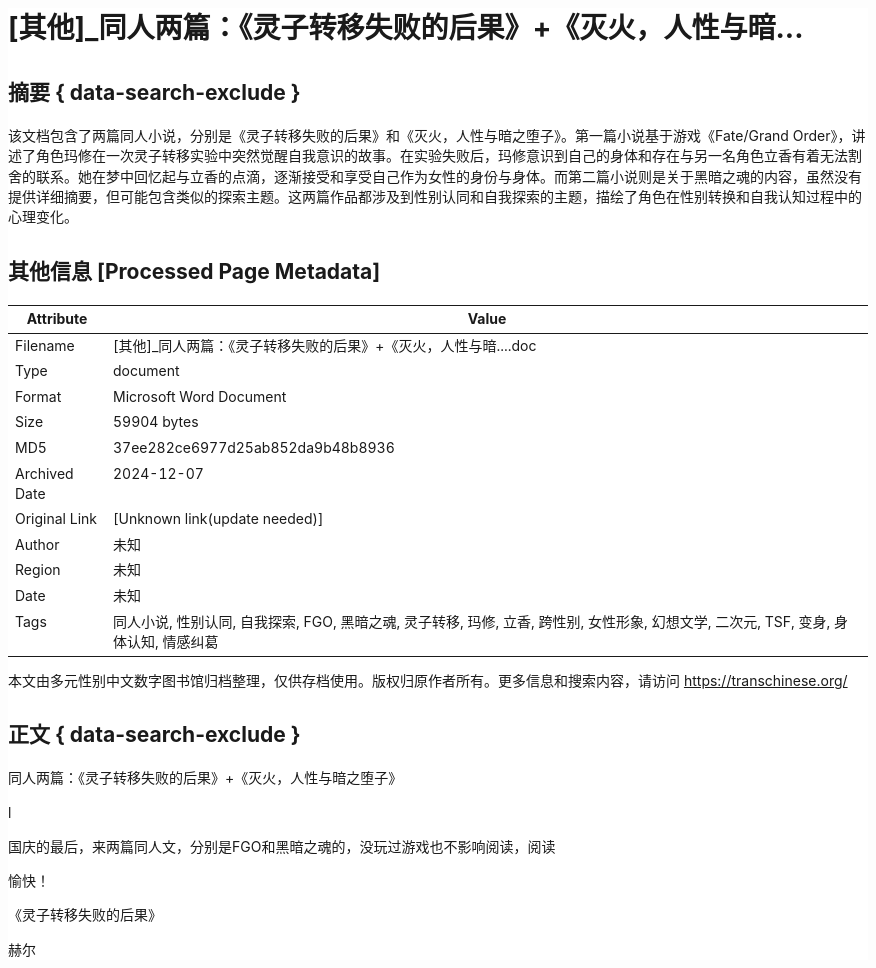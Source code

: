 # [其他]_同人两篇：《灵子转移失败的后果》+《灭火，人性与暗...



## 摘要  { data-search-exclude }


该文档包含了两篇同人小说，分别是《灵子转移失败的后果》和《灭火，人性与暗之堕子》。第一篇小说基于游戏《Fate/Grand Order》，讲述了角色玛修在一次灵子转移实验中突然觉醒自我意识的故事。在实验失败后，玛修意识到自己的身体和存在与另一名角色立香有着无法割舍的联系。她在梦中回忆起与立香的点滴，逐渐接受和享受自己作为女性的身份与身体。而第二篇小说则是关于黑暗之魂的内容，虽然没有提供详细摘要，但可能包含类似的探索主题。这两篇作品都涉及到性别认同和自我探索的主题，描绘了角色在性别转换和自我认知过程中的心理变化。



## 其他信息 [Processed Page Metadata]

| Attribute       | Value                                  |
|-----------------|----------------------------------------|
| Filename        | [其他]_同人两篇：《灵子转移失败的后果》+《灭火，人性与暗....doc                             |
| Type            | document                                 |
| Format          | Microsoft Word Document                               |
| Size            | 59904 bytes                           |
| MD5             | 37ee282ce6977d25ab852da9b48b8936                                  |
| Archived Date   | 2024-12-07                             |
| Original Link   | [Unknown link(update needed)]                         |
| Author          | 未知                               |
| Region          | 未知                               |
| Date            | 未知                                 |
| Tags            | 同人小说, 性别认同, 自我探索, FGO, 黑暗之魂, 灵子转移, 玛修, 立香, 跨性别, 女性形象, 幻想文学, 二次元, TSF, 变身, 身体认知, 情感纠葛                                 |

本文由多元性别中文数字图书馆归档整理，仅供存档使用。版权归原作者所有。更多信息和搜索内容，请访问 <https://transchinese.org/>


## 正文 { data-search-exclude }


同人两篇：《灵子转移失败的后果》+《灭火，人性与暗之堕子》

l

国庆的最后，来两篇同人文，分别是FGO和黑暗之魂的，没玩过游戏也不影响阅读，阅读

愉快！



《灵子转移失败的后果》

赫尔
